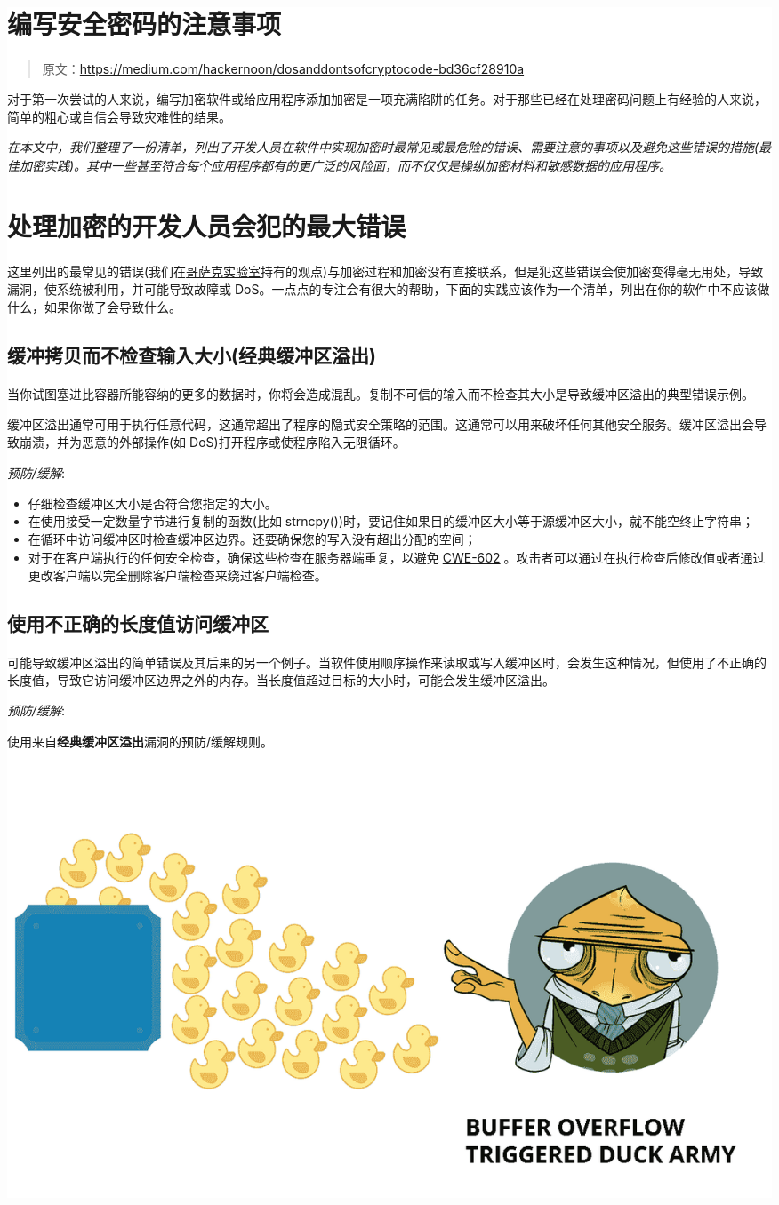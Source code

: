 # 编写安全密码的注意事项

> 原文：<https://medium.com/hackernoon/dosanddontsofcryptocode-bd36cf28910a>

对于第一次尝试的人来说，编写加密软件或给应用程序添加加密是一项充满陷阱的任务。对于那些已经在处理密码问题上有经验的人来说，简单的粗心或自信会导致灾难性的结果。

*在本文中，我们整理了一份清单，列出了开发人员在软件中实现加密时最常见或最危险的错误、需要注意的事项以及避免这些错误的措施(最佳加密实践)。其中一些甚至符合每个应用程序都有的更广泛的风险面，而不仅仅是操纵加密材料和敏感数据的应用程序。*

# 处理加密的开发人员会犯的最大错误

这里列出的最常见的错误(我们在[哥萨克实验室](https://www.cossacklabs.com/)持有的观点)与加密过程和加密没有直接联系，但是犯这些错误会使加密变得毫无用处，导致漏洞，使系统被利用，并可能导致故障或 DoS。一点点的专注会有很大的帮助，下面的实践应该作为一个清单，列出在你的软件中不应该做什么，如果你做了会导致什么。

## 缓冲拷贝而不检查输入大小(经典缓冲区溢出)

当你试图塞进比容器所能容纳的更多的数据时，你将会造成混乱。复制不可信的输入而不检查其大小是导致缓冲区溢出的典型错误示例。

缓冲区溢出通常可用于执行任意代码，这通常超出了程序的隐式安全策略的范围。这通常可以用来破坏任何其他安全服务。缓冲区溢出会导致崩溃，并为恶意的外部操作(如 DoS)打开程序或使程序陷入无限循环。

*预防/缓解*:

*   仔细检查缓冲区大小是否符合您指定的大小。
*   在使用接受一定数量字节进行复制的函数(比如 strncpy())时，要记住如果目的缓冲区大小等于源缓冲区大小，就不能空终止字符串；
*   在循环中访问缓冲区时检查缓冲区边界。还要确保您的写入没有超出分配的空间；
*   对于在客户端执行的任何安全检查，确保这些检查在服务器端重复，以避免 [CWE-602](https://cwe.mitre.org/data/definitions/602.html) 。攻击者可以通过在执行检查后修改值或者通过更改客户端以完全删除客户端检查来绕过客户端检查。

## 使用不正确的长度值访问缓冲区

可能导致缓冲区溢出的简单错误及其后果的另一个例子。当软件使用顺序操作来读取或写入缓冲区时，会发生这种情况，但使用了不正确的长度值，导致它访问缓冲区边界之外的内存。当长度值超过目标的大小时，可能会发生缓冲区溢出。

*预防/缓解*:

使用来自**经典缓冲区溢出**漏洞的预防/缓解规则。

![](img/53169484b2448bb4373163c08200111a.png)
